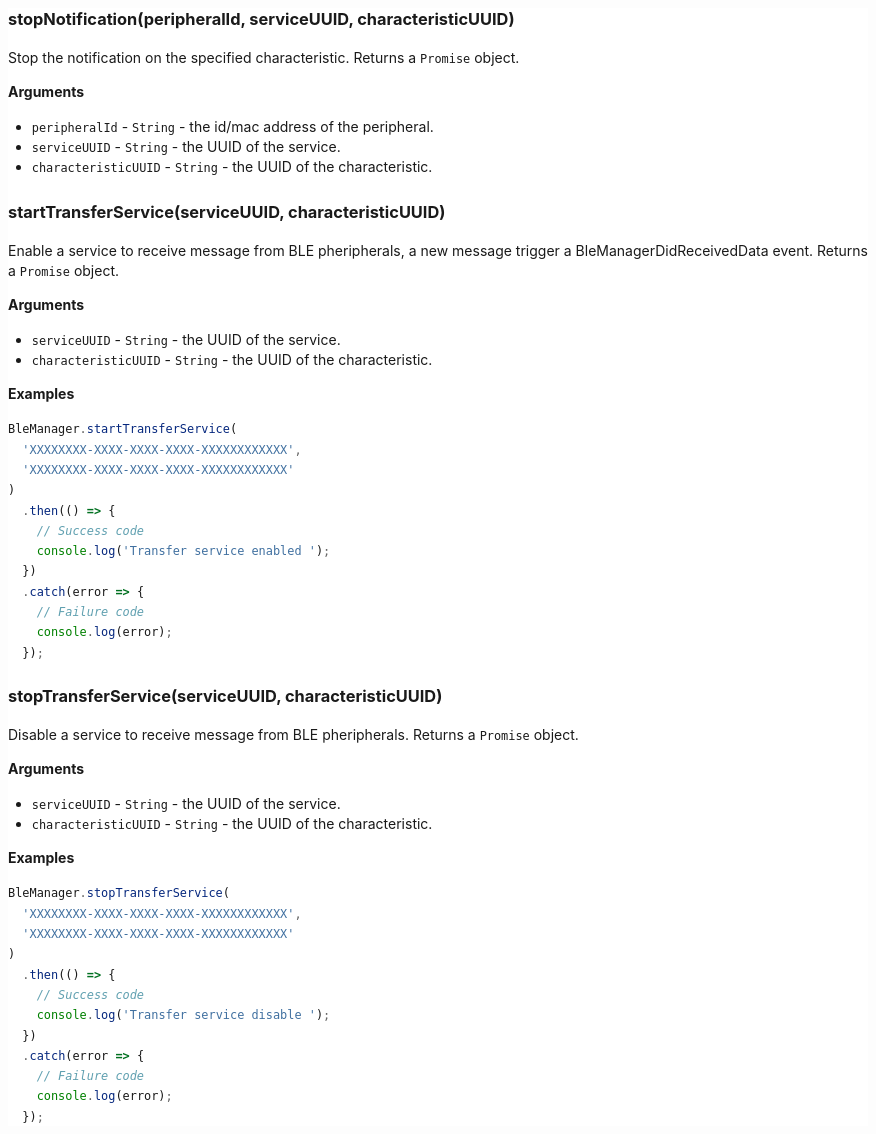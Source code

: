### stopNotification(peripheralId, serviceUUID, characteristicUUID)
Stop the notification on the specified characteristic.
Returns a `Promise` object.

__Arguments__
- `peripheralId` - `String` - the id/mac address of the peripheral.
- `serviceUUID` - `String` - the UUID of the service.
- `characteristicUUID` - `String` - the UUID of the characteristic.

### startTransferService(serviceUUID, characteristicUUID)
Enable a service to receive message from BLE pheripherals, a new message trigger a BleManagerDidReceivedData event.
Returns a `Promise` object.

__Arguments__
* `serviceUUID` - `String` - the UUID of the service.
* `characteristicUUID` - `String` - the UUID of the characteristic.

__Examples__

```js
BleManager.startTransferService(
  'XXXXXXXX-XXXX-XXXX-XXXX-XXXXXXXXXXXX',
  'XXXXXXXX-XXXX-XXXX-XXXX-XXXXXXXXXXXX'
)
  .then(() => {
    // Success code
    console.log('Transfer service enabled ');
  })
  .catch(error => {
    // Failure code
    console.log(error);
  });
```

### stopTransferService(serviceUUID, characteristicUUID)
Disable a service to receive message from BLE pheripherals.
Returns a `Promise` object.

__Arguments__
* `serviceUUID` - `String` - the UUID of the service.
* `characteristicUUID` - `String` - the UUID of the characteristic.

__Examples__

```js
BleManager.stopTransferService(
  'XXXXXXXX-XXXX-XXXX-XXXX-XXXXXXXXXXXX',
  'XXXXXXXX-XXXX-XXXX-XXXX-XXXXXXXXXXXX'
)
  .then(() => {
    // Success code
    console.log('Transfer service disable ');
  })
  .catch(error => {
    // Failure code
    console.log(error);
  });
```
